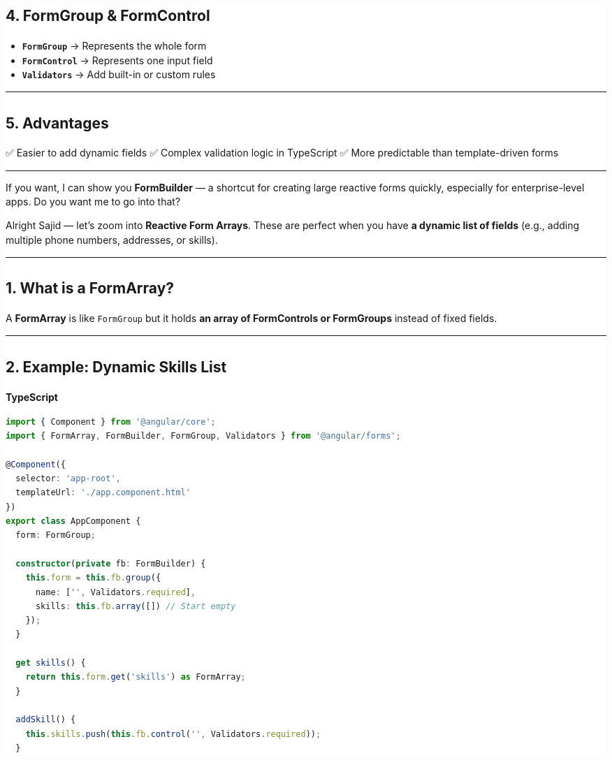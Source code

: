 
## **4. FormGroup & FormControl**

* **`FormGroup`** → Represents the whole form
* **`FormControl`** → Represents one input field
* **`Validators`** → Add built-in or custom rules

---

## **5. Advantages**

✅ Easier to add dynamic fields
✅ Complex validation logic in TypeScript
✅ More predictable than template-driven forms

---

If you want, I can show you **FormBuilder** — a shortcut for creating large reactive forms quickly, especially for enterprise-level apps.
Do you want me to go into that?



Alright Sajid — let’s zoom into **Reactive Form Arrays**.
These are perfect when you have **a dynamic list of fields** (e.g., adding multiple phone numbers, addresses, or skills).

---

## **1. What is a FormArray?**

A **FormArray** is like `FormGroup` but it holds **an array of FormControls or FormGroups** instead of fixed fields.

---

## **2. Example: Dynamic Skills List**

**TypeScript**

```ts
import { Component } from '@angular/core';
import { FormArray, FormBuilder, FormGroup, Validators } from '@angular/forms';

@Component({
  selector: 'app-root',
  templateUrl: './app.component.html'
})
export class AppComponent {
  form: FormGroup;

  constructor(private fb: FormBuilder) {
    this.form = this.fb.group({
      name: ['', Validators.required],
      skills: this.fb.array([]) // Start empty
    });
  }

  get skills() {
    return this.form.get('skills') as FormArray;
  }

  addSkill() {
    this.skills.push(this.fb.control('', Validators.required));
  }

```